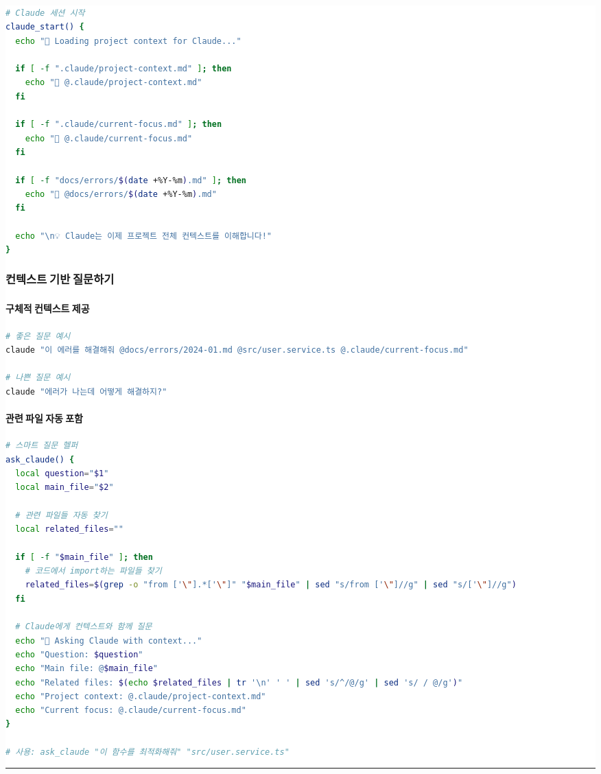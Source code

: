 ```bash
# Claude 세션 시작
claude_start() {
  echo "🤖 Loading project context for Claude..."

  if [ -f ".claude/project-context.md" ]; then
    echo "📖 @.claude/project-context.md"
  fi

  if [ -f ".claude/current-focus.md" ]; then
    echo "🎯 @.claude/current-focus.md"
  fi

  if [ -f "docs/errors/$(date +%Y-%m).md" ]; then
    echo "🐛 @docs/errors/$(date +%Y-%m).md"
  fi

  echo "\n💡 Claude는 이제 프로젝트 전체 컨텍스트를 이해합니다!"
}
```

### 컨텍스트 기반 질문하기

#### 구체적 컨텍스트 제공

```bash
# 좋은 질문 예시
claude "이 에러를 해결해줘 @docs/errors/2024-01.md @src/user.service.ts @.claude/current-focus.md"

# 나쁜 질문 예시
claude "에러가 나는데 어떻게 해결하지?"
```

#### 관련 파일 자동 포함

```bash
# 스마트 질문 헬퍼
ask_claude() {
  local question="$1"
  local main_file="$2"

  # 관련 파일들 자동 찾기
  local related_files=""

  if [ -f "$main_file" ]; then
    # 코드에서 import하는 파일들 찾기
    related_files=$(grep -o "from ['\"].*['\"]" "$main_file" | sed "s/from ['\"]//g" | sed "s/['\"]//g")
  fi

  # Claude에게 컨텍스트와 함께 질문
  echo "🤖 Asking Claude with context..."
  echo "Question: $question"
  echo "Main file: @$main_file"
  echo "Related files: $(echo $related_files | tr '\n' ' ' | sed 's/^/@/g' | sed 's/ / @/g')"
  echo "Project context: @.claude/project-context.md"
  echo "Current focus: @.claude/current-focus.md"
}

# 사용: ask_claude "이 함수를 최적화해줘" "src/user.service.ts"
```

---